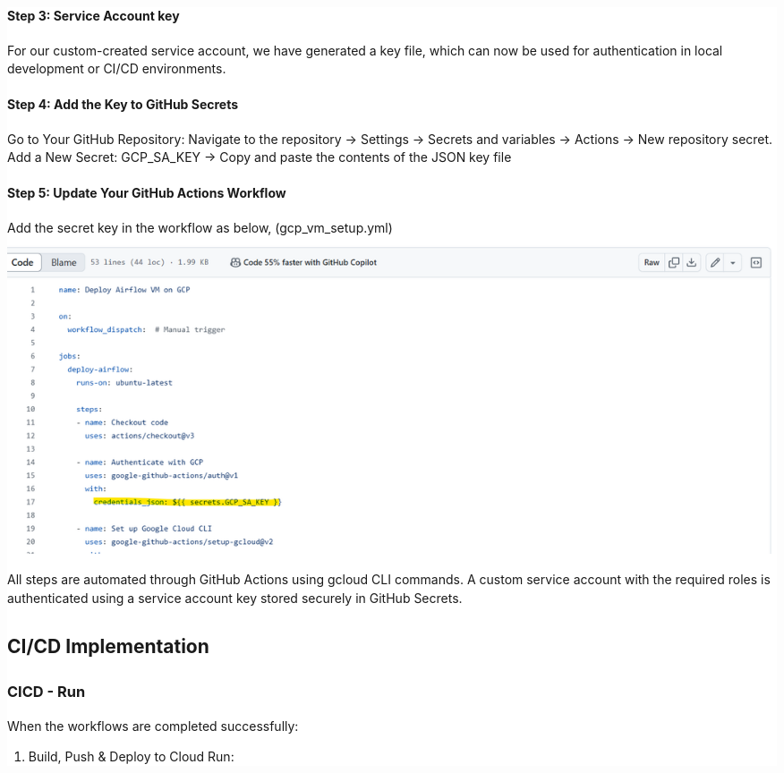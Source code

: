 #### Step 3: Service Account key
For our custom-created service account, we have generated a key file, which can now be used for authentication in local development or CI/CD environments.

#### Step 4: Add the Key to GitHub Secrets
Go to Your GitHub Repository: Navigate to the repository → Settings → Secrets and variables → Actions → New repository secret. Add a New Secret: GCP_SA_KEY -> Copy and paste the contents of the JSON key file 

#### Step 5: Update Your GitHub Actions Workflow
Add the secret key in the workflow as below, (gcp_vm_setup.yml)
![alt text](assets/cicd_step5.png)

All steps are automated through GitHub Actions using gcloud CLI commands. A custom service account with the required roles is authenticated using a service account key stored securely in GitHub Secrets.

## CI/CD Implementation
### CICD - Run
When the workflows are completed successfully:
  1. Build, Push & Deploy to Cloud Run:
